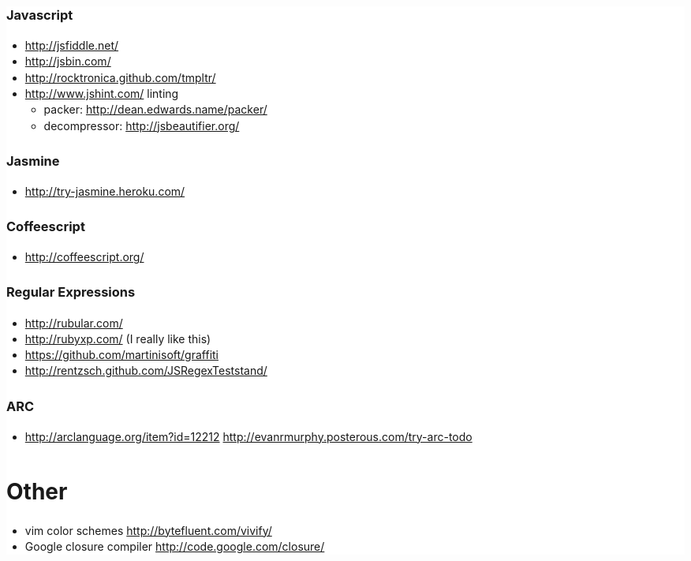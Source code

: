 ### Javascript
* http://jsfiddle.net/
* http://jsbin.com/
* http://rocktronica.github.com/tmpltr/
* http://www.jshint.com/ linting
  * packer: http://dean.edwards.name/packer/
  * decompressor: http://jsbeautifier.org/

### Jasmine
* http://try-jasmine.heroku.com/

### Coffeescript
* http://coffeescript.org/

### Regular Expressions
* http://rubular.com/
* http://rubyxp.com/ (I really like this)
* https://github.com/martinisoft/graffiti
* http://rentzsch.github.com/JSRegexTeststand/

### ARC
* http://arclanguage.org/item?id=12212 http://evanrmurphy.posterous.com/try-arc-todo

# Other
* vim color schemes http://bytefluent.com/vivify/
* Google closure compiler http://code.google.com/closure/
